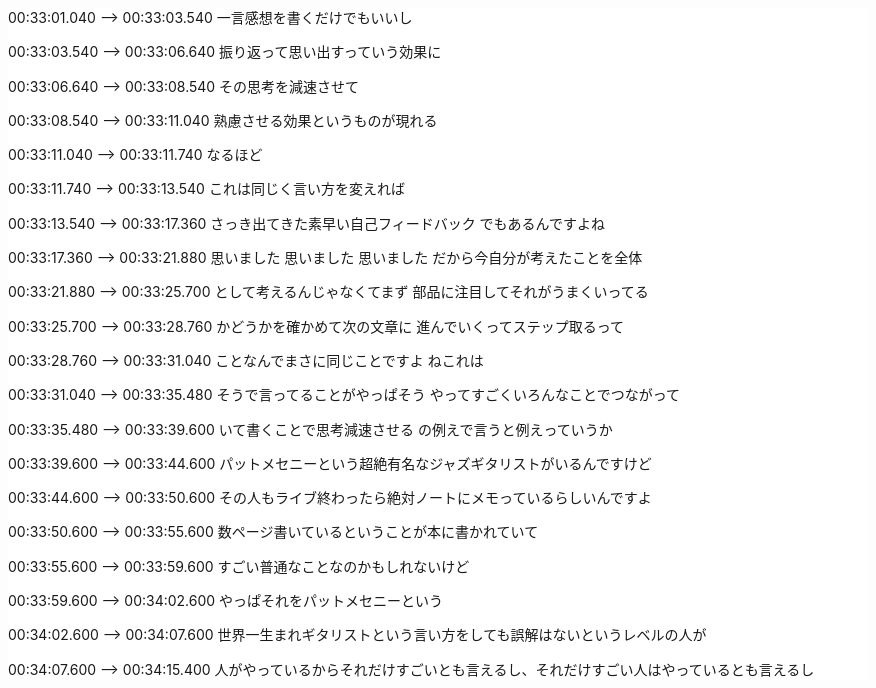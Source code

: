 00:33:01.040 --> 00:33:03.540
一言感想を書くだけでもいいし

00:33:03.540 --> 00:33:06.640
振り返って思い出すっていう効果に

00:33:06.640 --> 00:33:08.540
その思考を減速させて

00:33:08.540 --> 00:33:11.040
熟慮させる効果というものが現れる

00:33:11.040 --> 00:33:11.740
なるほど

00:33:11.740 --> 00:33:13.540
これは同じく言い方を変えれば

00:33:13.540 --> 00:33:17.360
さっき出てきた素早い自己フィードバック でもあるんですよね

00:33:17.360 --> 00:33:21.880
思いました 思いました 思いました だから今自分が考えたことを全体

00:33:21.880 --> 00:33:25.700
として考えるんじゃなくてまず 部品に注目してそれがうまくいってる

00:33:25.700 --> 00:33:28.760
かどうかを確かめて次の文章に 進んでいくってステップ取るって

00:33:28.760 --> 00:33:31.040
ことなんでまさに同じことですよ ねこれは

00:33:31.040 --> 00:33:35.480
そうで言ってることがやっぱそう やってすごくいろんなことでつながって

00:33:35.480 --> 00:33:39.600
いて書くことで思考減速させる の例えで言うと例えっていうか

00:33:39.600 --> 00:33:44.600
パットメセニーという超絶有名なジャズギタリストがいるんですけど

00:33:44.600 --> 00:33:50.600
その人もライブ終わったら絶対ノートにメモっているらしいんですよ

00:33:50.600 --> 00:33:55.600
数ページ書いているということが本に書かれていて

00:33:55.600 --> 00:33:59.600
すごい普通なことなのかもしれないけど

00:33:59.600 --> 00:34:02.600
やっぱそれをパットメセニーという

00:34:02.600 --> 00:34:07.600
世界一生まれギタリストという言い方をしても誤解はないというレベルの人が

00:34:07.600 --> 00:34:15.400
人がやっているからそれだけすごいとも言えるし、それだけすごい人はやっているとも言えるし

